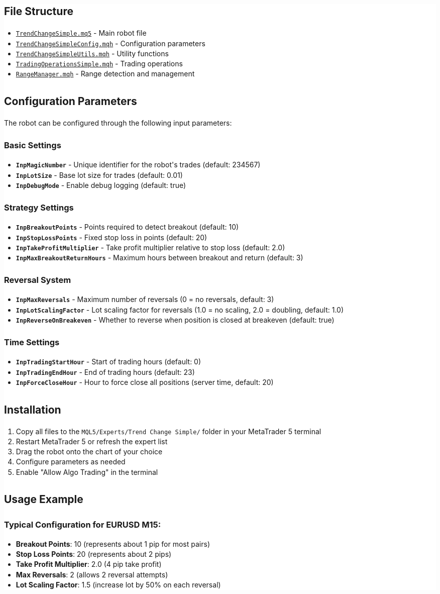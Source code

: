 ## File Structure

- [`TrendChangeSimple.mq5`](TrendChangeSimple.mq5) - Main robot file
- [`TrendChangeSimpleConfig.mqh`](TrendChangeSimpleConfig.mqh) - Configuration parameters
- [`TrendChangeSimpleUtils.mqh`](TrendChangeSimpleUtils.mqh) - Utility functions
- [`TradingOperationsSimple.mqh`](TradingOperationsSimple.mqh) - Trading operations
- [`RangeManager.mqh`](RangeManager.mqh) - Range detection and management

## Configuration Parameters

The robot can be configured through the following input parameters:

### Basic Settings
- **`InpMagicNumber`** - Unique identifier for the robot's trades (default: 234567)
- **`InpLotSize`** - Base lot size for trades (default: 0.01)
- **`InpDebugMode`** - Enable debug logging (default: true)

### Strategy Settings
- **`InpBreakoutPoints`** - Points required to detect breakout (default: 10)
- **`InpStopLossPoints`** - Fixed stop loss in points (default: 20)
- **`InpTakeProfitMultiplier`** - Take profit multiplier relative to stop loss (default: 2.0)
- **`InpMaxBreakoutReturnHours`** - Maximum hours between breakout and return (default: 3)

### Reversal System
- **`InpMaxReversals`** - Maximum number of reversals (0 = no reversals, default: 3)
- **`InpLotScalingFactor`** - Lot scaling factor for reversals (1.0 = no scaling, 2.0 = doubling, default: 1.0)
- **`InpReverseOnBreakeven`** - Whether to reverse when position is closed at breakeven (default: true)

### Time Settings
- **`InpTradingStartHour`** - Start of trading hours (default: 0)
- **`InpTradingEndHour`** - End of trading hours (default: 23)
- **`InpForceCloseHour`** - Hour to force close all positions (server time, default: 20)

## Installation

1. Copy all files to the `MQL5/Experts/Trend Change Simple/` folder in your MetaTrader 5 terminal
2. Restart MetaTrader 5 or refresh the expert list
3. Drag the robot onto the chart of your choice
4. Configure parameters as needed
5. Enable "Allow Algo Trading" in the terminal

## Usage Example

### Typical Configuration for EURUSD M15:
- **Breakout Points**: 10 (represents about 1 pip for most pairs)
- **Stop Loss Points**: 20 (represents about 2 pips)
- **Take Profit Multiplier**: 2.0 (4 pip take profit)
- **Max Reversals**: 2 (allows 2 reversal attempts)
- **Lot Scaling Factor**: 1.5 (increase lot by 50% on each reversal)
